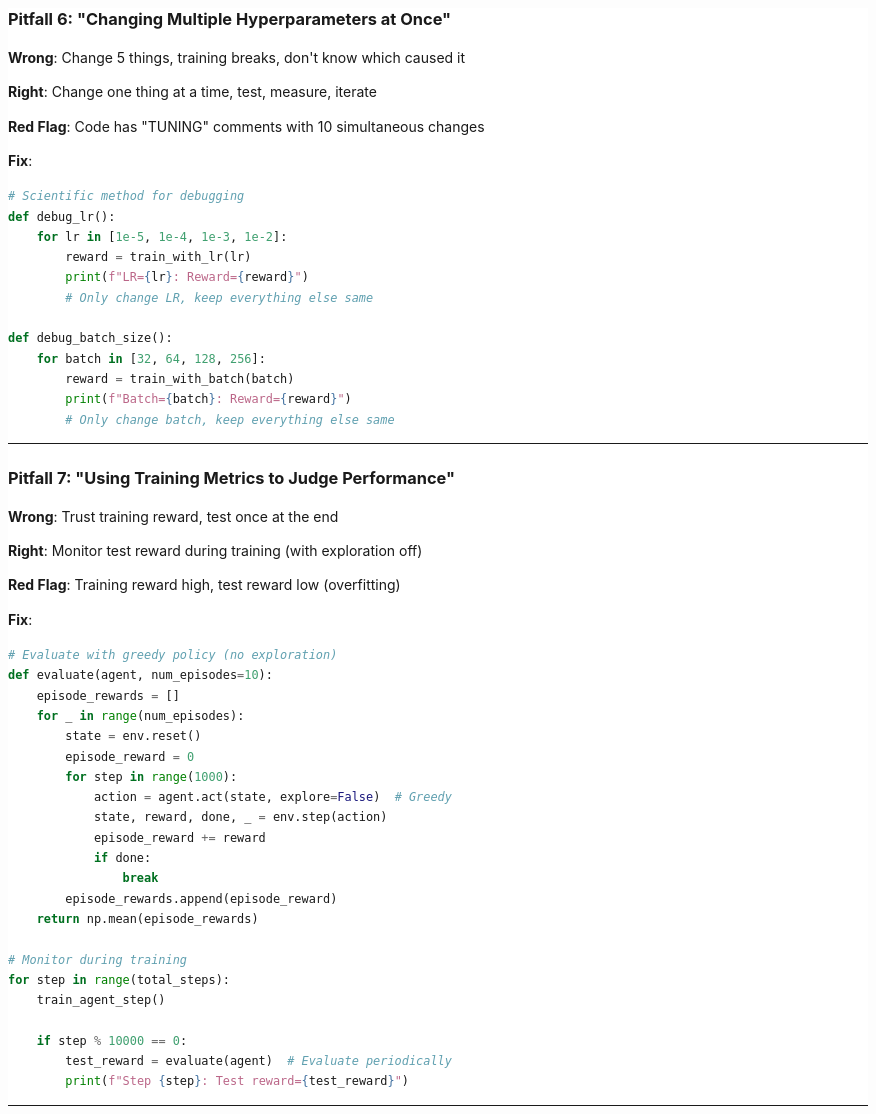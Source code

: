 ### Pitfall 6: "Changing Multiple Hyperparameters at Once"

**Wrong**: Change 5 things, training breaks, don't know which caused it

**Right**: Change one thing at a time, test, measure, iterate

**Red Flag**: Code has "TUNING" comments with 10 simultaneous changes

**Fix**:
```python
# Scientific method for debugging
def debug_lr():
    for lr in [1e-5, 1e-4, 1e-3, 1e-2]:
        reward = train_with_lr(lr)
        print(f"LR={lr}: Reward={reward}")
        # Only change LR, keep everything else same

def debug_batch_size():
    for batch in [32, 64, 128, 256]:
        reward = train_with_batch(batch)
        print(f"Batch={batch}: Reward={reward}")
        # Only change batch, keep everything else same
```

---

### Pitfall 7: "Using Training Metrics to Judge Performance"

**Wrong**: Trust training reward, test once at the end

**Right**: Monitor test reward during training (with exploration off)

**Red Flag**: Training reward high, test reward low (overfitting)

**Fix**:
```python
# Evaluate with greedy policy (no exploration)
def evaluate(agent, num_episodes=10):
    episode_rewards = []
    for _ in range(num_episodes):
        state = env.reset()
        episode_reward = 0
        for step in range(1000):
            action = agent.act(state, explore=False)  # Greedy
            state, reward, done, _ = env.step(action)
            episode_reward += reward
            if done:
                break
        episode_rewards.append(episode_reward)
    return np.mean(episode_rewards)

# Monitor during training
for step in range(total_steps):
    train_agent_step()

    if step % 10000 == 0:
        test_reward = evaluate(agent)  # Evaluate periodically
        print(f"Step {step}: Test reward={test_reward}")
```

---